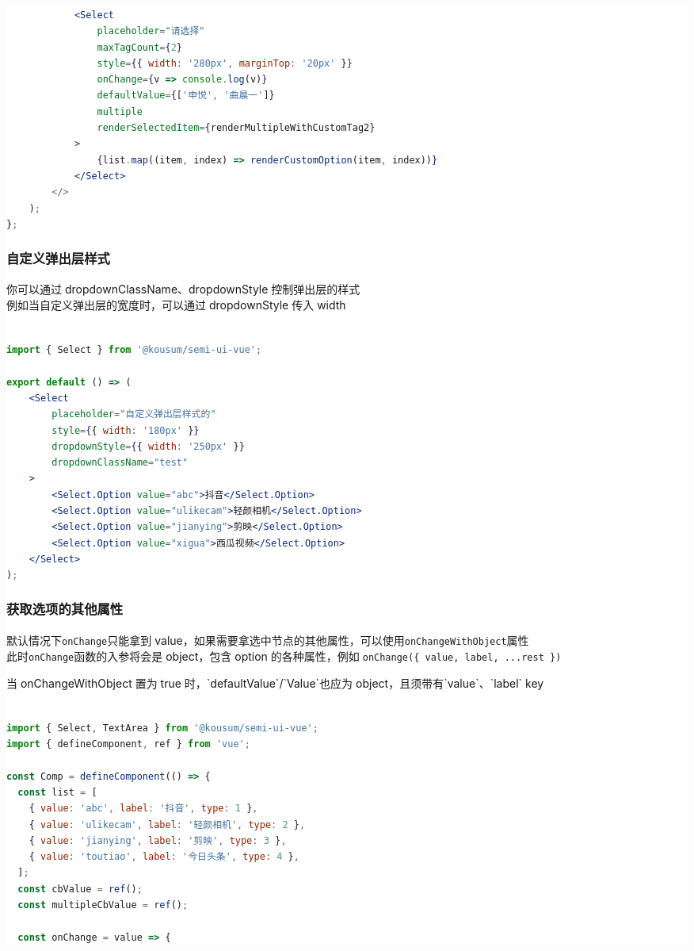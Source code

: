 ```jsx live=true
            <Select
                placeholder="请选择"
                maxTagCount={2}
                style={{ width: '280px', marginTop: '20px' }}
                onChange={v => console.log(v)}
                defaultValue={['申悦', '曲晨一']}
                multiple
                renderSelectedItem={renderMultipleWithCustomTag2}
            >
                {list.map((item, index) => renderCustomOption(item, index))}
            </Select>
        </>
    );
};
```

### 自定义弹出层样式

你可以通过 dropdownClassName、dropdownStyle 控制弹出层的样式  
例如当自定义弹出层的宽度时，可以通过 dropdownStyle 传入 width

```jsx live=true hideInDSM

import { Select } from '@kousum/semi-ui-vue';

export default () => (
    <Select
        placeholder="自定义弹出层样式的"
        style={{ width: '180px' }}
        dropdownStyle={{ width: '250px' }}
        dropdownClassName="test"
    >
        <Select.Option value="abc">抖音</Select.Option>
        <Select.Option value="ulikecam">轻颜相机</Select.Option>
        <Select.Option value="jianying">剪映</Select.Option>
        <Select.Option value="xigua">西瓜视频</Select.Option>
    </Select>
);
```

### 获取选项的其他属性

默认情况下`onChange`只能拿到 value，如果需要拿选中节点的其他属性，可以使用`onChangeWithObject`属性  
此时`onChange`函数的入参将会是 object，包含 option 的各种属性，例如 `onChange({ value, label, ...rest })`

<Notice title='注意'>
  当 onChangeWithObject 置为 true 时，`defaultValue`/`Value`也应为 object，且须带有`value`、`label` key
</Notice>

```jsx live=true hideInDSM

import { Select, TextArea } from '@kousum/semi-ui-vue';
import { defineComponent, ref } from 'vue';

const Comp = defineComponent(() => {
  const list = [
    { value: 'abc', label: '抖音', type: 1 },
    { value: 'ulikecam', label: '轻颜相机', type: 2 },
    { value: 'jianying', label: '剪映', type: 3 },
    { value: 'toutiao', label: '今日头条', type: 4 },
  ];
  const cbValue = ref();
  const multipleCbValue = ref();

  const onChange = value => {
```